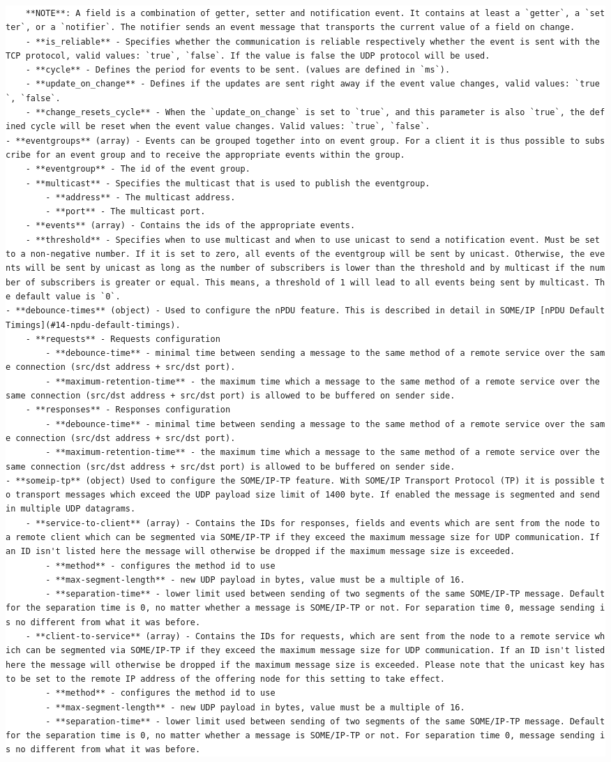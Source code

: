         **NOTE**: A field is a combination of getter, setter and notification event. It contains at least a `getter`, a `setter`, or a `notifier`. The notifier sends an event message that transports the current value of a field on change.
        - **is_reliable** - Specifies whether the communication is reliable respectively whether the event is sent with the TCP protocol, valid values: `true`, `false`. If the value is false the UDP protocol will be used.
        - **cycle** - Defines the period for events to be sent. (values are defined in `ms`).
        - **update_on_change** - Defines if the updates are sent right away if the event value changes, valid values: `true`, `false`.
        - **change_resets_cycle** - When the `update_on_change` is set to `true`, and this parameter is also `true`, the defined cycle will be reset when the event value changes. Valid values: `true`, `false`.
    - **eventgroups** (array) - Events can be grouped together into on event group. For a client it is thus possible to subscribe for an event group and to receive the appropriate events within the group.
        - **eventgroup** - The id of the event group.
        - **multicast** - Specifies the multicast that is used to publish the eventgroup.
            - **address** - The multicast address.
            - **port** - The multicast port.
        - **events** (array) - Contains the ids of the appropriate events.
        - **threshold** - Specifies when to use multicast and when to use unicast to send a notification event. Must be set to a non-negative number. If it is set to zero, all events of the eventgroup will be sent by unicast. Otherwise, the events will be sent by unicast as long as the number of subscribers is lower than the threshold and by multicast if the number of subscribers is greater or equal. This means, a threshold of 1 will lead to all events being sent by multicast. The default value is `0`.
    - **debounce-times** (object) - Used to configure the nPDU feature. This is described in detail in SOME/IP [nPDU Default Timings](#14-npdu-default-timings).
        - **requests** - Requests configuration
            - **debounce-time** - minimal time between sending a message to the same method of a remote service over the same connection (src/dst address + src/dst port).
            - **maximum-retention-time** - the maximum time which a message to the same method of a remote service over the same connection (src/dst address + src/dst port) is allowed to be buffered on sender side.
        - **responses** - Responses configuration
            - **debounce-time** - minimal time between sending a message to the same method of a remote service over the same connection (src/dst address + src/dst port).
            - **maximum-retention-time** - the maximum time which a message to the same method of a remote service over the same connection (src/dst address + src/dst port) is allowed to be buffered on sender side.
    - **someip-tp** (object) Used to configure the SOME/IP-TP feature. With SOME/IP Transport Protocol (TP) it is possible to transport messages which exceed the UDP payload size limit of 1400 byte. If enabled the message is segmented and send in multiple UDP datagrams.
        - **service-to-client** (array) - Contains the IDs for responses, fields and events which are sent from the node to a remote client which can be segmented via SOME/IP-TP if they exceed the maximum message size for UDP communication. If an ID isn't listed here the message will otherwise be dropped if the maximum message size is exceeded.
            - **method** - configures the method id to use
            - **max-segment-length** - new UDP payload in bytes, value must be a multiple of 16.
            - **separation-time** - lower limit used between sending of two segments of the same SOME/IP-TP message. Default for the separation time is 0, no matter whether a message is SOME/IP-TP or not. For separation time 0, message sending is no different from what it was before.
        - **client-to-service** (array) - Contains the IDs for requests, which are sent from the node to a remote service which can be segmented via SOME/IP-TP if they exceed the maximum message size for UDP communication. If an ID isn't listed here the message will otherwise be dropped if the maximum message size is exceeded. Please note that the unicast key has to be set to the remote IP address of the offering node for this setting to take effect.
            - **method** - configures the method id to use
            - **max-segment-length** - new UDP payload in bytes, value must be a multiple of 16.
            - **separation-time** - lower limit used between sending of two segments of the same SOME/IP-TP message. Default for the separation time is 0, no matter whether a message is SOME/IP-TP or not. For separation time 0, message sending is no different from what it was before.
